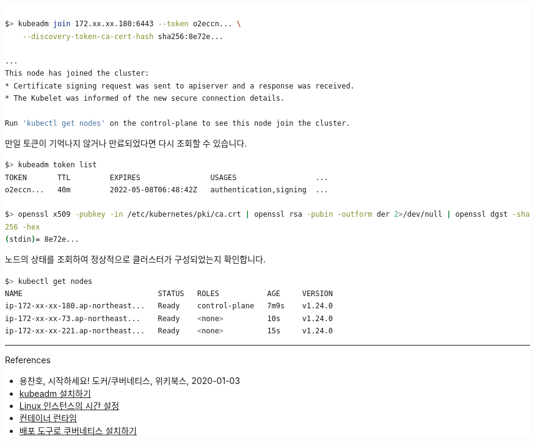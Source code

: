 ```bash

$> kubeadm join 172.xx.xx.180:6443 --token o2eccn... \
	--discovery-token-ca-cert-hash sha256:8e72e...

...
This node has joined the cluster:
* Certificate signing request was sent to apiserver and a response was received.
* The Kubelet was informed of the new secure connection details.

Run 'kubectl get nodes' on the control-plane to see this node join the cluster.
``` 

만일 토큰이 기억나지 않거나 만료되었다면 다시 조회할 수 있습니다.

``` bash
$> kubeadm token list
TOKEN       TTL         EXPIRES                USAGES                  ...
o2eccn...   40m         2022-05-08T06:48:42Z   authentication,signing  ...

$> openssl x509 -pubkey -in /etc/kubernetes/pki/ca.crt | openssl rsa -pubin -outform der 2>/dev/null | openssl dgst -sha256 -hex
(stdin)= 8e72e...
```

노드의 상태를 조회하여 정상적으로 클러스터가 구성되었는지 확인합니다.

```bash
$> kubectl get nodes
NAME                               STATUS   ROLES           AGE     VERSION
ip-172-xx-xx-180.ap-northeast...   Ready    control-plane   7m9s    v1.24.0
ip-172-xx-xx-73.ap-northeast...    Ready    <none>          10s     v1.24.0
ip-172-xx-xx-221.ap-northeast...   Ready    <none>          15s     v1.24.0
```

---

References

- 용찬호, 시작하세요! 도커/쿠버네티스, 위키북스, 2020-01-03
- [kubeadm 설치하기](https://kubernetes.io/ko/docs/setup/production-environment/tools/kubeadm/install-kubeadm/)
- [Linux 인스턴스의 시간 설정](https://docs.aws.amazon.com/ko_kr/AWSEC2/latest/UserGuide/set-time.html)
- [컨테이너 런타임](https://kubernetes.io/ko/docs/setup/production-environment/container-runtimes/)
- [배포 도구로 쿠버네티스 설치하기](https://kubernetes.io/ko/docs/setup/production-environment/tools/_print/)
